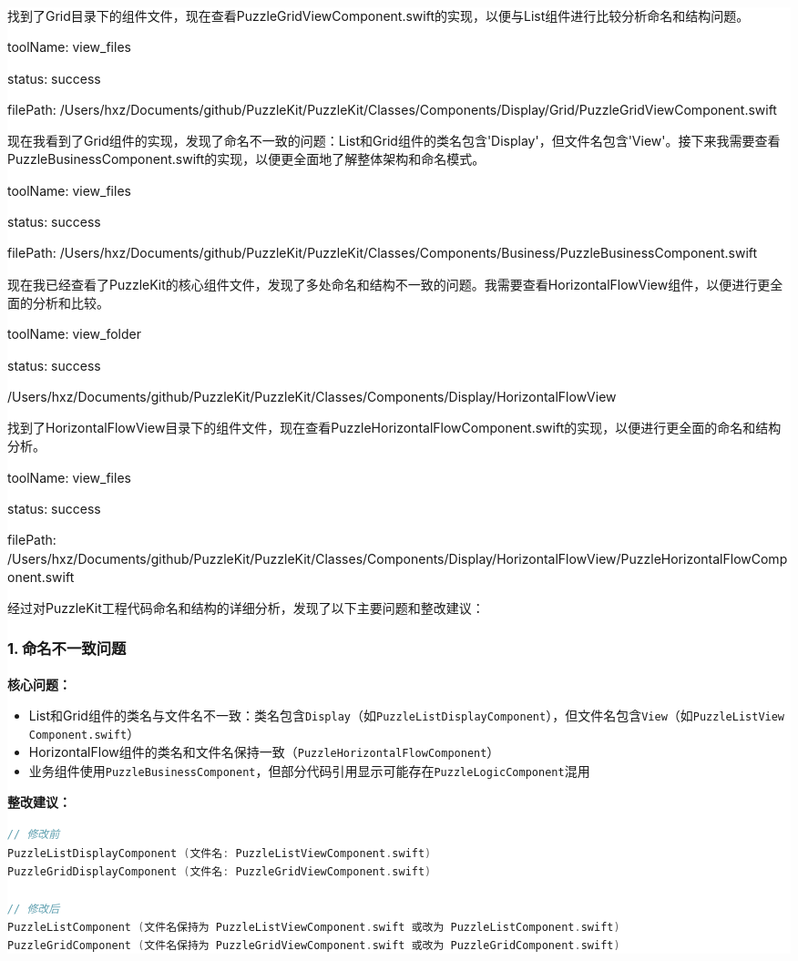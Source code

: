 找到了Grid目录下的组件文件，现在查看PuzzleGridViewComponent.swift的实现，以便与List组件进行比较分析命名和结构问题。
        
            
toolName: view_files
            
status: success
          
            
filePath: /Users/hxz/Documents/github/PuzzleKit/PuzzleKit/Classes/Components/Display/Grid/PuzzleGridViewComponent.swift
          
现在我看到了Grid组件的实现，发现了命名不一致的问题：List和Grid组件的类名包含'Display'，但文件名包含'View'。接下来我需要查看PuzzleBusinessComponent.swift的实现，以便更全面地了解整体架构和命名模式。
        
            
toolName: view_files
            
status: success
          
            
filePath: /Users/hxz/Documents/github/PuzzleKit/PuzzleKit/Classes/Components/Business/PuzzleBusinessComponent.swift
          
现在我已经查看了PuzzleKit的核心组件文件，发现了多处命名和结构不一致的问题。我需要查看HorizontalFlowView组件，以便进行更全面的分析和比较。
        
            
toolName: view_folder
            
status: success
          
/Users/hxz/Documents/github/PuzzleKit/PuzzleKit/Classes/Components/Display/HorizontalFlowView
          
找到了HorizontalFlowView目录下的组件文件，现在查看PuzzleHorizontalFlowComponent.swift的实现，以便进行更全面的命名和结构分析。
        
            
toolName: view_files
            
status: success
          
            
filePath: /Users/hxz/Documents/github/PuzzleKit/PuzzleKit/Classes/Components/Display/HorizontalFlowView/PuzzleHorizontalFlowComponent.swift
          
经过对PuzzleKit工程代码命名和结构的详细分析，发现了以下主要问题和整改建议：

### 1. 命名不一致问题

**核心问题：**
- List和Grid组件的类名与文件名不一致：类名包含`Display`（如`PuzzleListDisplayComponent`），但文件名包含`View`（如`PuzzleListViewComponent.swift`）
- HorizontalFlow组件的类名和文件名保持一致（`PuzzleHorizontalFlowComponent`）
- 业务组件使用`PuzzleBusinessComponent`，但部分代码引用显示可能存在`PuzzleLogicComponent`混用

**整改建议：**
```swift
// 修改前
PuzzleListDisplayComponent (文件名: PuzzleListViewComponent.swift)
PuzzleGridDisplayComponent (文件名: PuzzleGridViewComponent.swift)

// 修改后
PuzzleListComponent (文件名保持为 PuzzleListViewComponent.swift 或改为 PuzzleListComponent.swift)
PuzzleGridComponent (文件名保持为 PuzzleGridViewComponent.swift 或改为 PuzzleGridComponent.swift)
```
